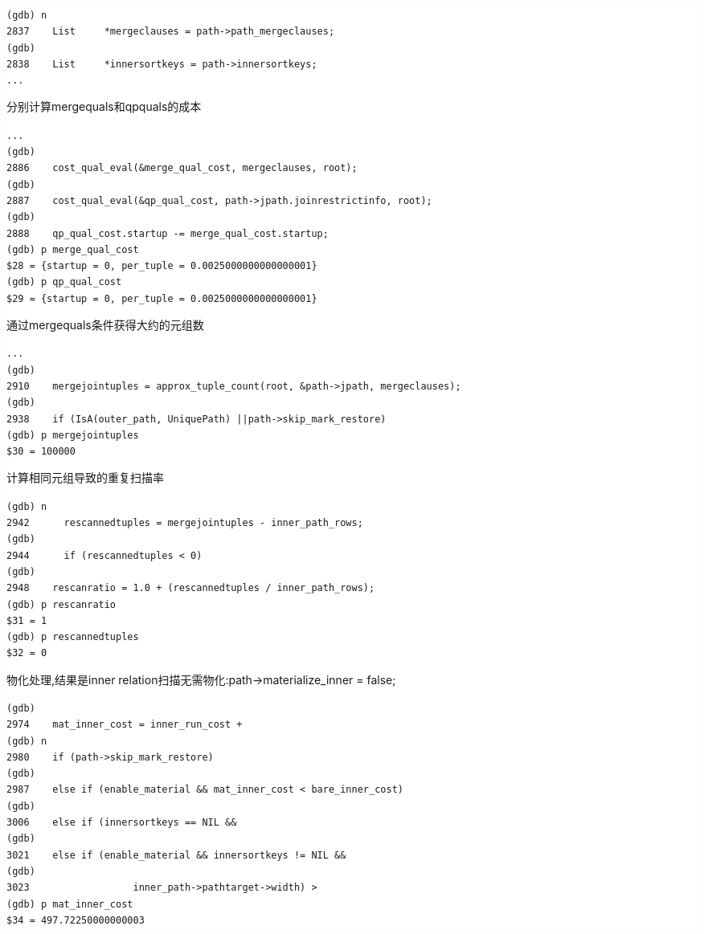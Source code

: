     
    
    (gdb) n
    2837    List     *mergeclauses = path->path_mergeclauses;
    (gdb) 
    2838    List     *innersortkeys = path->innersortkeys;
    ... 
    

分别计算mergequals和qpquals的成本

    
    
    ...
    (gdb) 
    2886    cost_qual_eval(&merge_qual_cost, mergeclauses, root);
    (gdb) 
    2887    cost_qual_eval(&qp_qual_cost, path->jpath.joinrestrictinfo, root);
    (gdb) 
    2888    qp_qual_cost.startup -= merge_qual_cost.startup;
    (gdb) p merge_qual_cost
    $28 = {startup = 0, per_tuple = 0.0025000000000000001}
    (gdb) p qp_qual_cost
    $29 = {startup = 0, per_tuple = 0.0025000000000000001} 
    

通过mergequals条件获得大约的元组数

    
    
    ...
    (gdb) 
    2910    mergejointuples = approx_tuple_count(root, &path->jpath, mergeclauses);
    (gdb) 
    2938    if (IsA(outer_path, UniquePath) ||path->skip_mark_restore)
    (gdb) p mergejointuples
    $30 = 100000 
    

计算相同元组导致的重复扫描率

    
    
    (gdb) n
    2942      rescannedtuples = mergejointuples - inner_path_rows;
    (gdb) 
    2944      if (rescannedtuples < 0)
    (gdb) 
    2948    rescanratio = 1.0 + (rescannedtuples / inner_path_rows); 
    (gdb) p rescanratio
    $31 = 1
    (gdb) p rescannedtuples
    $32 = 0
    

物化处理,结果是inner relation扫描无需物化:path->materialize_inner = false;

    
    
    (gdb) 
    2974    mat_inner_cost = inner_run_cost +
    (gdb) n
    2980    if (path->skip_mark_restore)
    (gdb) 
    2987    else if (enable_material && mat_inner_cost < bare_inner_cost)
    (gdb) 
    3006    else if (innersortkeys == NIL &&
    (gdb) 
    3021    else if (enable_material && innersortkeys != NIL &&
    (gdb) 
    3023                  inner_path->pathtarget->width) >
    (gdb) p mat_inner_cost
    $34 = 497.72250000000003
